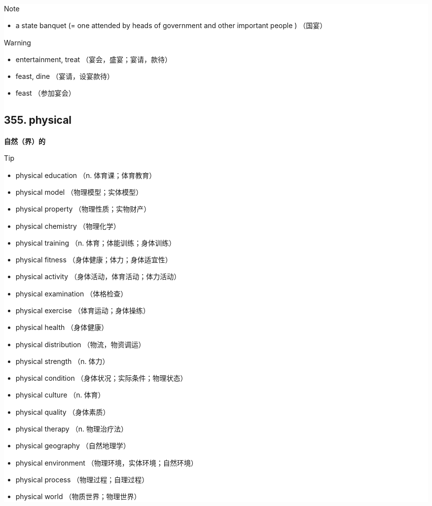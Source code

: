 > [!NOTE]
>
> - a state banquet (=  one attended by heads of government and other important people  ) （国宴）
>

> [!WARNING]
>
> - entertainment, treat （宴会，盛宴；宴请，款待）
>
> - feast, dine （宴请，设宴款待）
>
> - feast （参加宴会）
>

## 355. physical

**自然（界）的**

> [!TIP]
>
> - physical education （n. 体育课；体育教育）
>
> - physical model （物理模型；实体模型）
>
> - physical property （物理性质；实物财产）
>
> - physical chemistry （物理化学）
>
> - physical training （n. 体育；体能训练；身体训练）
>
> - physical fitness （身体健康；体力；身体适宜性）
>
> - physical activity （身体活动，体育活动；体力活动）
>
> - physical examination （体格检查）
>
> - physical exercise （体育运动；身体操练）
>
> - physical health （身体健康）
>
> - physical distribution （物流，物资调运）
>
> - physical strength （n. 体力）
>
> - physical condition （身体状况；实际条件；物理状态）
>
> - physical culture （n. 体育）
>
> - physical quality （身体素质）
>
> - physical therapy （n. 物理治疗法）
>
> - physical geography （自然地理学）
>
> - physical environment （物理环境，实体环境；自然环境）
>
> - physical process （物理过程；自理过程）
>
> - physical world （物质世界；物理世界）
>

